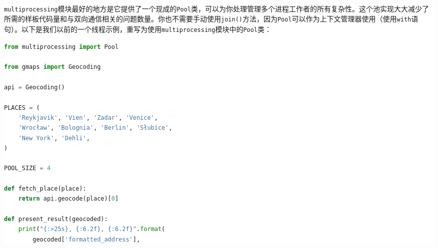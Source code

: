 `multiprocessing`模块最好的地方是它提供了一个现成的`Pool`类，可以为你处理管理多个进程工作者的所有复杂性。这个池实现大大减少了所需的样板代码量和与双向通信相关的问题数量。你也不需要手动使用`join()`方法，因为`Pool`可以作为上下文管理器使用（使用`with`语句）。以下是我们以前的一个线程示例，重写为使用`multiprocessing`模块中的`Pool`类：

```py
from multiprocessing import Pool

from gmaps import Geocoding

api = Geocoding()

PLACES = (
    'Reykjavik', 'Vien', 'Zadar', 'Venice',
    'Wrocław', 'Bolognia', 'Berlin', 'Słubice',
    'New York', 'Dehli',
)

POOL_SIZE = 4

def fetch_place(place):
    return api.geocode(place)[0]

def present_result(geocoded):
    print("{:>25s}, {:6.2f}, {:6.2f}".format(
        geocoded['formatted_address'],

